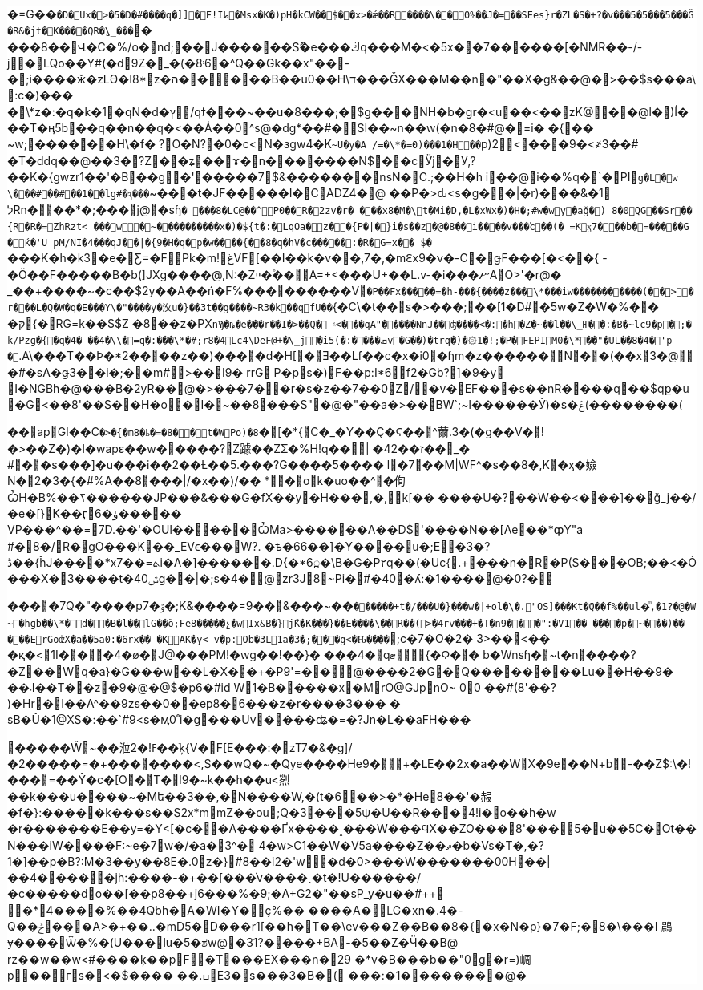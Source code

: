 �=G��`�D�Ux�>�5�D�#����q�]]�FǃIظ�Msx�K�)pH�kCW��$��x>�ǽ��R����\��0%��J�=��SEes}r�ZL�S�+?�v���5�5���5���Ǧ�R&�jt�K����QR�̺\_���`�
���8��Վ�C�%/o�nd;��J������Sޫ�e���ڬq���M�<�5x��7������[�NMR��-/-j�LQo��Y#(�d9Z�\_�(�8˒6�^Q��Gk��x"��-�;i����ӂ�zLӘ�I8\*z�ה�����B��u0��H\ד���ǦX���M��n �"��X�g&��@�>��$s���a\:c�)���
�\*z�:�q�k�1�qN�d�ץ/qϯ���~��u�8���;�$g���NH�b�gr�<u��<��zK@ ��@l�)Í���T�ӊ5b��q��n��q�<��Ȧ��0^s@�dg\*��#�SI��~n��w(�n�8�#@�=i�
�{��
~w;������H\�f�
?O�N?�0�c<N�ɜgw4�K`~U�y�A /=�\*�=0)���1�H��`p)2<���9�<҂3��# �T �ddq��@��3�?Z��ʑ��ɤ�n�������N$�𦁓�c Ӱj�У,?��K�{gwzr 1��'�B�� g�'�����׎������&7$�nsN�C.;��H�h
i��@i��%q�\`�PI `g�L�w\���#��#��1� �lg#�ԇ���`~���t�JF�����I�CAǱ4�@
��P�>ԃ<s�g��|�r)��� &�1
לRn���\*�;���j@�sɧ`�
���8�LC@��^P0��R�2zv�r�
���x8�M�\t�Mi�D,�L�xWx�)�H�;#w�wy�aǧ�) 8�0QG��Sr��{R�R�=ZhRzt<
���w�~����������x�)� ${t�:�LqOa�z��{P� |�}i�s��z�@�8��i����v���֔c��(�
=Kӽ7���b�=�����G�ќ�'U pM/NI�4���qJ��|� {9 �H�q�p�w����{��8 �q�hV�c�����:�R�G=x�� $�`���K�h�k3�e�Ƹ=�FPk�m!غVF[��I��k�v��,7�,�mԐx9�ν�-C�ǥF���[�<��{
-�Ӧ��F�����B�b(]JXg����@,N:�Zײ�۫��A=+<���U+��L.v-�i���ሥAO>'�r@�
\_��+����~�c��$2y��A��ń�F%���������V`�P��Fx�����=�h-���{����z���\*���iw�����������(��>�r���L�Q�W�q�E���Y\�"����y�汷u�}��3t��g����~R3�k��qfU��`{�C\�t��s�>���;��[1�D#�5w�Z�W�%��
�קּ{�RG=k��$\$Z �8��z�PX`nϠ�ȵ�e���r��I�>��Q�
۽<���qA"�����NnJ��ʤ����<�:�h�Z�~��l��\_Ҥ��:�B�~lc9�p�;�k/Pzg�{�q�4�
��4�\\�=q�:���\*�#;r8�4Lc4\DeF@+�\_j�iܩ����:�)5v�G��)�trq�)�۞1�!;�P�FEPIM0�\*��"�UL��8�4�'p�`.A\���T��Þ�\*2����z��)����d�H[�Ǝ��Lf��c�x�i0�ɧm�z� �����N�� ( ��x3�@\�#�sA�ǥ3��i�;��m#>��I9�
rrG P�ps�)\F��p:Ӏ\*6f2�Gb?]�9�y I�NGBh�@���B�2y R��@�>���7�׌�r�s�z��7��0Z/�v�EF���s��nR����q��$qք�u�G<��8'��S��H�o�I�~��8���S"�@� "��a�>��BW`;~l������Ў)�s�ݞ(��������(
 
 ��apGl��C`�>�{�m8�ҍ�=�8��t�WPo)�8`�[�\*{C�\_�Y��Ҫ�Ϛ��^薾.3�(�g��V�!�>��Z�)�I�wapε��w�����?Z躆��ZƩ�%H!q��| �4ז��2��\_�
#��s���]�u���i��2��Ƚ��5.���?G����5���� l�׽7��M|WF^�s��8�,K�ӽ�嬐N�2�3�{�#%A��8���|/�x��)/��
\*�ok�uo��^�侚ѼH�B%��ߖ������JP���&���G�fX��y�H���,�,k[�� ����U�?��W��<���]��ğ\_j��/�e�[}K��ӷ6�ۈ����� VP���^��=7D.��'�OUl�����ѼMa>������A��D$'����N��[Ae��\*ȹY"a #�8�/R�gO���K��\_EVϵ���W?. �ҍ�66��]�Y����u�;E�3�\?ڋ��{ȟJ����\*xܬ=��7i�A�]������.D{�\*6߽�\B�G�P۲q��(�Uc{.+���n�R�P(S���OB;��<�Ȯ���X�3����t�40ݜg��|�;s� 4�\@\zr3J8~Pi�#�40�ʎ:�1����@�0?�
 
 ����7Q�"����p7�ۊ�;K&����=9��&���~��`������+t�/���U�}���w�|+ol�\�." OS]���Kt�ުQ��f%��ul�ͫ,�1?�@�W~�hgb��\*�޷d��B�l��lG��ӫ;Fe8�����չ�wIx&B�}jًK�K���}��E����\��R��(񏉳>�4rv���+�T�n9���":�V1��-���޼�p�~���)�����ErGoʣX�a��5a0:�6rx�� �KAK�y<
v�p:Ob �3L1a�3�;���g<�Ԋ����`;c� 7�O�2�
3>��<�� �қ�<1I���4�ø�J@���PM!�wg��!��}� ���4� qޓ{�Ϙ�� b�Wnsɧ �~t�n���� ?�Z��Wq�a}�G���w��L�X��+�P9'=��@����2�G�Q��������Lu��H��9�
��܁I��T��z�9�@�@$�p6�#i d
W1�B�����x�MrO@GJpnO~
00  ��#(8'��? ) �Hr�І��A^��9zs��0��ep8�6���z � r����3���
� sB�Ǔ�1@XS�:��`#9<s�ӎ0˚i�g���Uv����ʥ�=�?Jn�L��aFH��� 
 
 �����Ŵ~��涖2�!ߓ��ֺķ{V�F[E���:�zT7�&�g]/�2�����=�+�������<,S��wQ�~�Qye����He9�+�ԼE��2x�a��WX�9e��N+b-��Z$:\�!���=��Ŷ�c�[O�T�l9�~k��h��u<煭��k���u����~�Mե��3��,�N����W,�(t�6��>�\*�He8��'�赧�f�}:�����k���s��S2x\*mmZ��ou;Q�3���5ψ�U��R���4!i�o��h�w �r�������E��y=�Y<[�c��A����Ґx����˰�ּ��W���ϤX��ZO���׍���'85�u� �5C�O t��N���iW����F:~eܱ�7w�/�a�3^�
4�w>C1��W�V5a����Z��ޘ�b� Vs�T�,�?1�]��p�B?:M�3��y��8E�.0z�}#8��i2�'w�d�0>���W�������00H��|��4�����jh:����-�+��[���֗v����ˎ�t�!U��݁����/�c�����do��[��p8��+j6���%�9;�A+G2�"��sP\_y�u��\#++ �\*4����%��4Qbh�A�WI�Y�ҫ%��
����A�LG�xn�.4�-Q��ݲ���A>�+��..�mD5�D���r1[� �h�T��\ev���Z��B��8�{�x�N�p}�7�F;�8�\���I
鷐ɏ����Ѿ�%�(U���lu�5�ಶw@�31?����+BA-�5��Z�Ӵ��B@
rz��w��w<#���� ķ��pF�T���EX���n�29 � \*v�B���b��"0g�r=)㟘p��ғs�<�$���� ��.ߎE3�s���3�B�(
� ��:�1��������@�